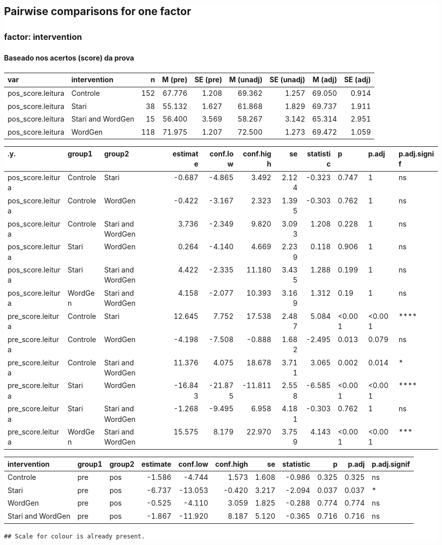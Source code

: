 ## Pairwise comparisons for one factor

### factor: **intervention**

#### Baseado nos acertos (score) da prova

| var               | intervention      |   n | M (pre) | SE (pre) | M (unadj) | SE (unadj) | M (adj) | SE (adj) |
|:------------------|:------------------|----:|--------:|---------:|----------:|-----------:|--------:|---------:|
| pos_score.leitura | Controle          | 152 |  67.776 |    1.208 |    69.362 |      1.257 |  69.050 |    0.914 |
| pos_score.leitura | Stari             |  38 |  55.132 |    1.627 |    61.868 |      1.829 |  69.737 |    1.911 |
| pos_score.leitura | Stari and WordGen |  15 |  56.400 |    3.569 |    58.267 |      3.142 |  65.314 |    2.951 |
| pos_score.leitura | WordGen           | 118 |  71.975 |    1.207 |    72.500 |      1.273 |  69.472 |    1.059 |

| .y.               | group1   | group2            | estimate | conf.low | conf.high |    se | statistic | p       | p.adj   | p.adj.signif |
|:------------------|:---------|:------------------|---------:|---------:|----------:|------:|----------:|:--------|:--------|:-------------|
| pos_score.leitura | Controle | Stari             |   -0.687 |   -4.865 |     3.492 | 2.124 |    -0.323 | 0.747   | 1       | ns           |
| pos_score.leitura | Controle | WordGen           |   -0.422 |   -3.167 |     2.323 | 1.395 |    -0.303 | 0.762   | 1       | ns           |
| pos_score.leitura | Controle | Stari and WordGen |    3.736 |   -2.349 |     9.820 | 3.093 |     1.208 | 0.228   | 1       | ns           |
| pos_score.leitura | Stari    | WordGen           |    0.264 |   -4.140 |     4.669 | 2.239 |     0.118 | 0.906   | 1       | ns           |
| pos_score.leitura | Stari    | Stari and WordGen |    4.422 |   -2.335 |    11.180 | 3.435 |     1.288 | 0.199   | 1       | ns           |
| pos_score.leitura | WordGen  | Stari and WordGen |    4.158 |   -2.077 |    10.393 | 3.169 |     1.312 | 0.19    | 1       | ns           |
| pre_score.leitura | Controle | Stari             |   12.645 |    7.752 |    17.538 | 2.487 |     5.084 | \<0.001 | \<0.001 | \*\*\*\*     |
| pre_score.leitura | Controle | WordGen           |   -4.198 |   -7.508 |    -0.888 | 1.682 |    -2.495 | 0.013   | 0.079   | ns           |
| pre_score.leitura | Controle | Stari and WordGen |   11.376 |    4.075 |    18.678 | 3.711 |     3.065 | 0.002   | 0.014   | \*           |
| pre_score.leitura | Stari    | WordGen           |  -16.843 |  -21.875 |   -11.811 | 2.558 |    -6.585 | \<0.001 | \<0.001 | \*\*\*\*     |
| pre_score.leitura | Stari    | Stari and WordGen |   -1.268 |   -9.495 |     6.958 | 4.181 |    -0.303 | 0.762   | 1       | ns           |
| pre_score.leitura | WordGen  | Stari and WordGen |   15.575 |    8.179 |    22.970 | 3.759 |     4.143 | \<0.001 | \<0.001 | \*\*\*       |

| intervention      | group1 | group2 | estimate | conf.low | conf.high |    se | statistic |     p | p.adj | p.adj.signif |
|:------------------|:-------|:-------|---------:|---------:|----------:|------:|----------:|------:|------:|:-------------|
| Controle          | pre    | pos    |   -1.586 |   -4.744 |     1.573 | 1.608 |    -0.986 | 0.325 | 0.325 | ns           |
| Stari             | pre    | pos    |   -6.737 |  -13.053 |    -0.420 | 3.217 |    -2.094 | 0.037 | 0.037 | \*           |
| WordGen           | pre    | pos    |   -0.525 |   -4.110 |     3.059 | 1.825 |    -0.288 | 0.774 | 0.774 | ns           |
| Stari and WordGen | pre    | pos    |   -1.867 |  -11.920 |     8.187 | 5.120 |    -0.365 | 0.716 | 0.716 | ns           |

    ## Scale for colour is already present.
